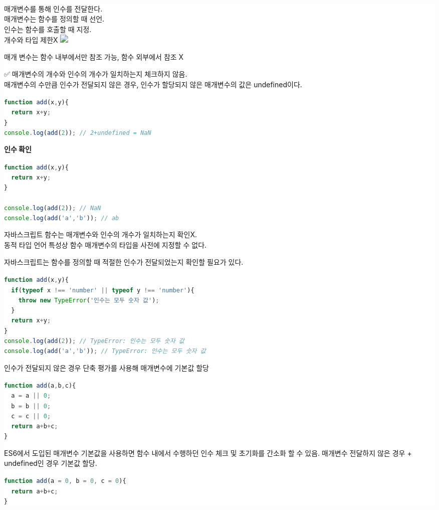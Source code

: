매개변수를 통해 인수를 전달한다.<br>
매개변수는 함수를 정의할 때 선언.<br>
인수는 함수를 호출할 때 지정.<br>
개수와 타입 제한X
![](https://velog.velcdn.com/images/next-react/post/109b703f-8a13-474e-8bdd-329412a07bf6/image.png)

매개 변수는 함수 내부에서만 참조 가능, 함수 외부에서 참조 X

✅ 매개변수의 개수와 인수의 개수가 일치하는지 체크하지 않음.<br>
매개변수의 수만큼 인수가 전달되지 않은 경우, 인수가 할당되지 않은 매개변수의 값은 undefined이다.

```js
function add(x,y){
  return x+y;
}
console.log(add(2)); // 2+undefined = NaN
```

**인수 확인**
```js
function add(x,y){
  return x+y;
}

console.log(add(2)); // NaN
console.log(add('a','b')); // ab
```

자바스크립트 함수는 매개변수와 인수의 개수가 일치하는지 확인X.<br>
동적 타입 언어 특성상 함수 매개변수의 타입을 사전에 지정할 수 없다.

자바스크립트는 함수를 정의할 때 적절한 인수가 전달되었는지 확인할 필요가 있다.
```js
function add(x,y){
  if(typeof x !== 'number' || typeof y !== 'number'){
    throw new TypeError('인수는 모두 숫자 값');
  }
  return x+y;
}
console.log(add(2)); // TypeError: 인수는 모두 숫자 값
console.log(add('a','b')); // TypeError: 인수는 모두 숫자 값
```

인수가 전달되지 않은 경우 단축 평가를 사용해 매개변수에 기본값 할당
```js
function add(a,b,c){
  a = a || 0;
  b = b || 0;
  c = c || 0;
  return a+b+c;
}
```

ES6에서 도입된 매개변수 기본값을 사용하면 함수 내에서 수행하던 인수 체크 및 초기화를 간소화 할 수 있음.
매개변수 전달하지 않은 경우 + undefined인 경우 기본값 할당.
```js
function add(a = 0, b = 0, c = 0){
  return a+b+c;
}
```

